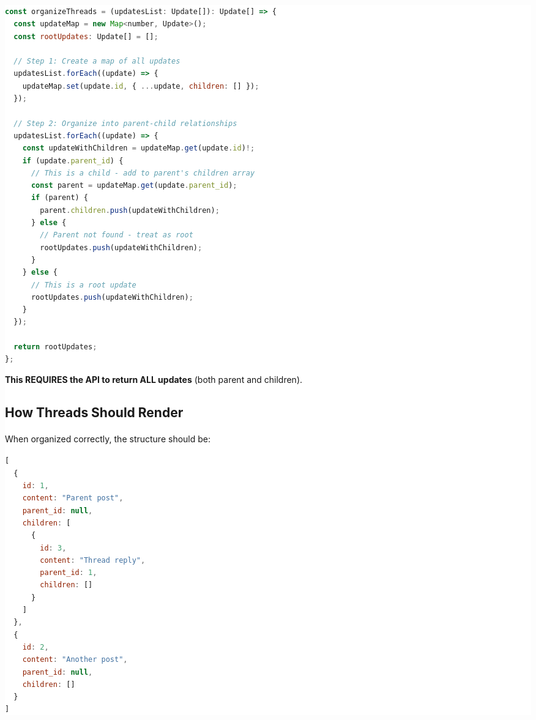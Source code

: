 ```javascript
const organizeThreads = (updatesList: Update[]): Update[] => {
  const updateMap = new Map<number, Update>();
  const rootUpdates: Update[] = [];
  
  // Step 1: Create a map of all updates
  updatesList.forEach((update) => {
    updateMap.set(update.id, { ...update, children: [] });
  });
  
  // Step 2: Organize into parent-child relationships
  updatesList.forEach((update) => {
    const updateWithChildren = updateMap.get(update.id)!;
    if (update.parent_id) {
      // This is a child - add to parent's children array
      const parent = updateMap.get(update.parent_id);
      if (parent) {
        parent.children.push(updateWithChildren);
      } else {
        // Parent not found - treat as root
        rootUpdates.push(updateWithChildren);
      }
    } else {
      // This is a root update
      rootUpdates.push(updateWithChildren);
    }
  });
  
  return rootUpdates;
};
```

**This REQUIRES the API to return ALL updates** (both parent and children).

## How Threads Should Render

When organized correctly, the structure should be:

```javascript
[
  {
    id: 1,
    content: "Parent post",
    parent_id: null,
    children: [
      {
        id: 3,
        content: "Thread reply",
        parent_id: 1,
        children: []
      }
    ]
  },
  {
    id: 2,
    content: "Another post",
    parent_id: null,
    children: []
  }
]
```
